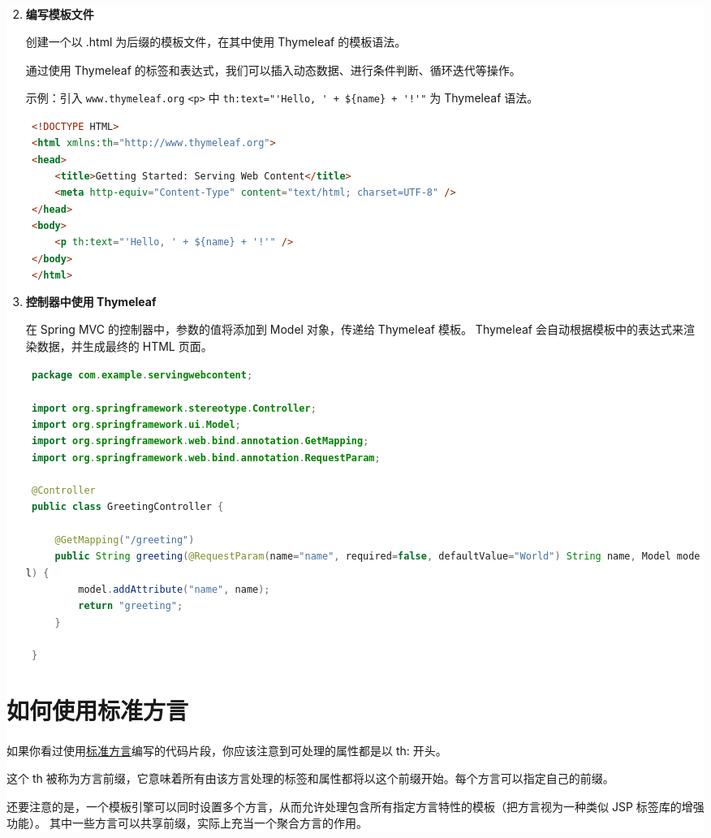 2. **编写模板文件**

   创建一个以 .html 为后缀的模板文件，在其中使用 Thymeleaf 的模板语法。

   通过使用 Thymeleaf 的标签和表达式，我们可以插入动态数据、进行条件判断、循环迭代等操作。

   示例：引入 `www.thymeleaf.org` `<p>` 中 `th:text="'Hello, ' + ${name} + '!'"` 为 Thymeleaf 语法。

   ```html
    <!DOCTYPE HTML>
    <html xmlns:th="http://www.thymeleaf.org">
    <head>
        <title>Getting Started: Serving Web Content</title>
        <meta http-equiv="Content-Type" content="text/html; charset=UTF-8" />
    </head>
    <body>
        <p th:text="'Hello, ' + ${name} + '!'" />
    </body>
    </html>
   ```

5. **控制器中使用 Thymeleaf**

   在 Spring MVC 的控制器中，参数的值将添加到 Model 对象，传递给 Thymeleaf 模板。
   Thymeleaf 会自动根据模板中的表达式来渲染数据，并生成最终的 HTML 页面。

   ```java
    package com.example.servingwebcontent;

    import org.springframework.stereotype.Controller;
    import org.springframework.ui.Model;
    import org.springframework.web.bind.annotation.GetMapping;
    import org.springframework.web.bind.annotation.RequestParam;

    @Controller
    public class GreetingController {

        @GetMapping("/greeting")
        public String greeting(@RequestParam(name="name", required=false, defaultValue="World") String name, Model model) {
            model.addAttribute("name", name);
            return "greeting";
        }

    }
   ```

# 如何使用标准方言

如果你看过使用[标准方言](https://www.thymeleaf.org/doc/articles/sayhelloextendingthymeleaf5minutes.html "标准方言")编写的代码片段，你应该注意到可处理的属性都是以 th: 开头。

这个 th 被称为方言前缀，它意味着所有由该方言处理的标签和属性都将以这个前缀开始。每个方言可以指定自己的前缀。

还要注意的是，一个模板引擎可以同时设置多个方言，从而允许处理包含所有指定方言特性的模板（把方言视为一种类似 JSP 标签库的增强功能）。
其中一些方言可以共享前缀，实际上充当一个聚合方言的作用。

